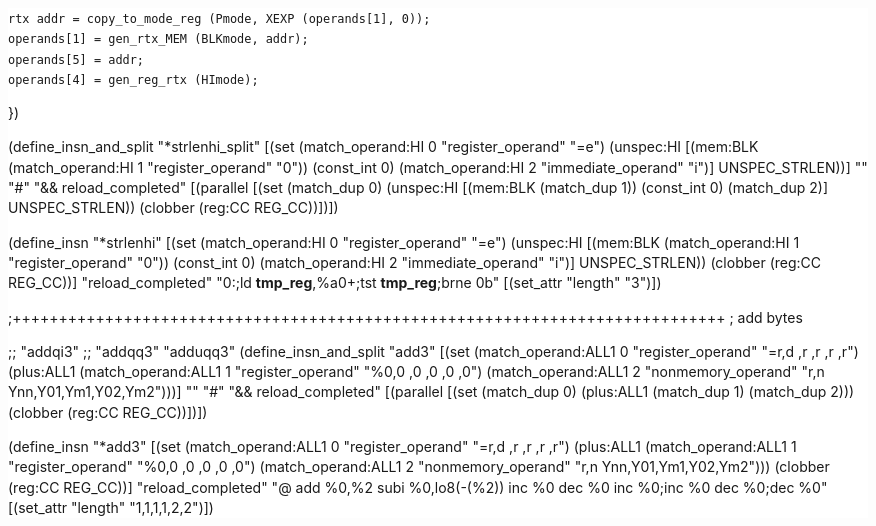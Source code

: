     rtx addr = copy_to_mode_reg (Pmode, XEXP (operands[1], 0));
    operands[1] = gen_rtx_MEM (BLKmode, addr);
    operands[5] = addr;
    operands[4] = gen_reg_rtx (HImode);
  })

(define_insn_and_split "*strlenhi_split"
  [(set (match_operand:HI 0 "register_operand"                      "=e")
        (unspec:HI [(mem:BLK (match_operand:HI 1 "register_operand"  "0"))
                    (const_int 0)
                    (match_operand:HI 2 "immediate_operand"          "i")]
                   UNSPEC_STRLEN))]
  ""
  "#"
  "&& reload_completed"
  [(parallel
      [(set (match_dup 0)
            (unspec:HI [(mem:BLK (match_dup 1))
                        (const_int 0)
                        (match_dup 2)]
                       UNSPEC_STRLEN))
       (clobber (reg:CC REG_CC))])])

(define_insn "*strlenhi"
  [(set (match_operand:HI 0 "register_operand"                      "=e")
        (unspec:HI [(mem:BLK (match_operand:HI 1 "register_operand"  "0"))
                    (const_int 0)
                    (match_operand:HI 2 "immediate_operand"          "i")]
                   UNSPEC_STRLEN))
   (clobber (reg:CC REG_CC))]
  "reload_completed"
  "0:\;ld __tmp_reg__,%a0+\;tst __tmp_reg__\;brne 0b"
  [(set_attr "length" "3")])

;+++++++++++++++++++++++++++++++++++++++++++++++++++++++++++++++++++++++++++++
; add bytes

;; "addqi3"
;; "addqq3" "adduqq3"
(define_insn_and_split "add<mode>3"
  [(set (match_operand:ALL1 0 "register_operand"            "=r,d    ,r  ,r  ,r  ,r")
        (plus:ALL1 (match_operand:ALL1 1 "register_operand" "%0,0    ,0  ,0  ,0  ,0")
                   (match_operand:ALL1 2 "nonmemory_operand" "r,n Ynn,Y01,Ym1,Y02,Ym2")))]
  ""
  "#"
  "&& reload_completed"
  [(parallel [(set (match_dup 0)
                   (plus:ALL1 (match_dup 1)
                              (match_dup 2)))
              (clobber (reg:CC REG_CC))])])

(define_insn "*add<mode>3"
  [(set (match_operand:ALL1 0 "register_operand"            "=r,d    ,r  ,r  ,r  ,r")
        (plus:ALL1 (match_operand:ALL1 1 "register_operand" "%0,0    ,0  ,0  ,0  ,0")
                   (match_operand:ALL1 2 "nonmemory_operand" "r,n Ynn,Y01,Ym1,Y02,Ym2")))
   (clobber (reg:CC REG_CC))]
  "reload_completed"
  "@
	add %0,%2
	subi %0,lo8(-(%2))
	inc %0
	dec %0
	inc %0\;inc %0
	dec %0\;dec %0"
  [(set_attr "length" "1,1,1,1,2,2")])
